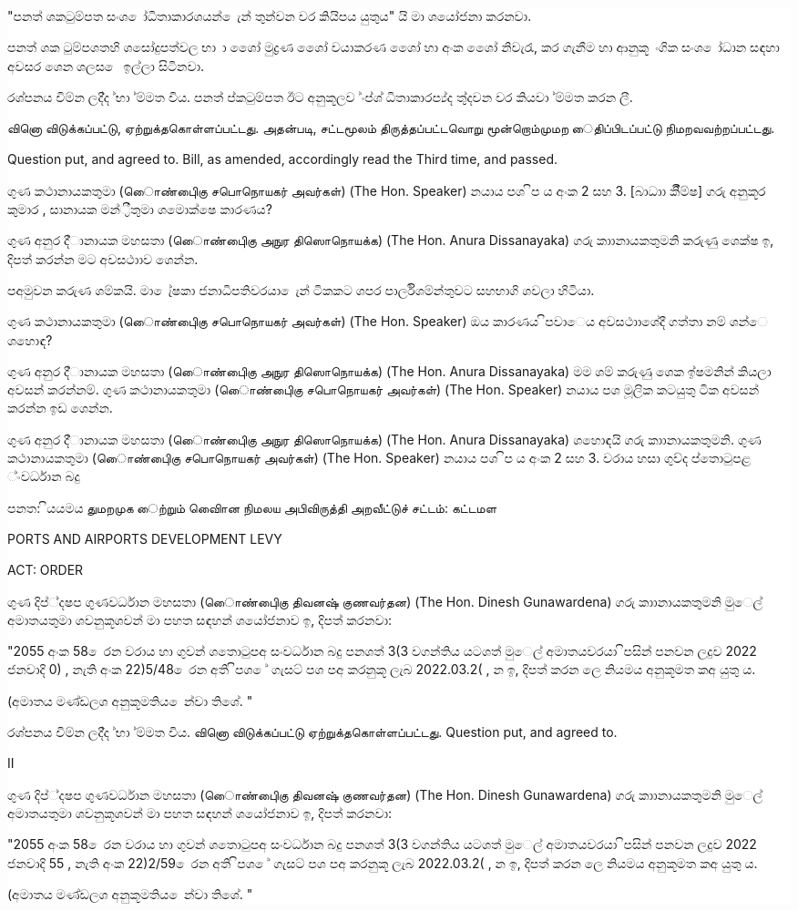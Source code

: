 "පනත් ශකටුම්පත සංශ ෝධිතාකාරශයන් ෙැන් තුන්වන වර කියිපය යුතුය" යි මා ශයෝජනා කරනවා.

පනත් ශක ටුම්පශතහි ශසෝදුපත්වල භා ා ශෙෝ මුද්‍රණ ශෙෝ වයාකරණ ශෙෝ හා අංක ශෙෝ නිවැරැ, කර ගැනීම හා ආනුකූ ංගික සංශ ෝධාන සඳහා අවසර ශෙන ශලස ෙ ඉල්ලා සිටිනවා.

රශ්පනය විම්න ලදි්ද ්භා ්ම්මත විය. පනත් ප්‍කටුම්පත ඊට අනුකූලව ්ංප්‍ශ් ධිතාකාරප්‍ය්ද තු්දවන වර කියවා ්ම්මත කරන ලී.

வினொ விடுக்கப்பட்டு, ஏற்றுக்தகொள்ளப்பட்டது. அதன்படி, சட்டமூலம் திருத்தப்பட்டவொறு மூன்றொம்முமற ைதிப்பிடப்பட்டு நிமறவவற்றப்பட்டது.

Question put, and agreed to. Bill, as amended, accordingly read the Third time, and passed.

ගුණ කථානායකතුමා (ைொண்புைிகு சபொநொயகர் அவர்கள்) (The Hon. Speaker) නයාය ප‍ශ ිප ය අංක 2 සහ 3. [බාධාා කිීම්ෂ] ගරු අනුකූර කුමාර , සානායක මන්්‍රීතුමා ශමොක්ෂෙ කාරණය?

ගුණ අනුර දි්ානායක මහසතා (ைொண்புைிகு அநுர திஸொநொயக்க) (The Hon. Anura Dissanayaka) ගරු කාානායකතුමනි කරුණු ශෙක්ෂ ඉ, දිපත් කරන්න මට අවසථාාව ශෙන්න.

පඅමුවන කරුණ ශම්කයි. මා ෙැ්ෂකා ජනාධිපතිවරයා ෙැන් ටිකකට ශපර පාර්ලිශම්න්තුවට සහභාගි ශවලා හිටියා.

ගුණ කථානායකතුමා (ைொண்புைிகு சபொநொயகர் அவர்கள்) (The Hon. Speaker) ඔය කාරණය ිපවාෙය අවසථාාශේදී ගත්තා නම් ශන්ෙ ශහොඳ?

ගුණ අනුර දි්ානායක මහසතා (ைொண்புைிகு அநுர திஸொநொயக்க) (The Hon. Anura Dissanayaka) මම ශම් කරුණු ශෙක ඉ්ෂමනින් කියලා අවසන් කරන්නම්. ගුණ කථානායකතුමා (ைொண்புைிகு சபொநொயகர் அவர்கள்) (The Hon. Speaker) නයාය ප‍ශ මූලික කටයුතු ටික අවසන් කරන්න ඉඩ ශෙන්න.

ගුණ අනුර දි්ානායක මහසතා (ைொண்புைிகு அநுர திஸொநொயக்க) (The Hon. Anura Dissanayaka) ශහොඳයි ගරු කාානායකතුමනි. ගුණ කථානායකතුමා (ைொண்புைிகு சபொநொயகர் அவர்கள்) (The Hon. Speaker) නයාය ප‍ශ ිප ය අංක 2 සහ 3. වරාය හසා ගුව්ද ප්‍තොටුපළ ්ංවර්ධාන බදු

පනත: ියයමය துமறமுக ைற்றும் விைொன நிமலய அபிவிருத்தி அறவீட்டுச் சட்டம்: கட்டமள

PORTS AND AIRPORTS DEVELOPMENT LEVY

ACT: ORDER

ගුණ දිප්‍්දෂප ගුණවර්ධාන මහසතා (ைொண்புைிகு திவனஷ் குணவர்தன) (The Hon. Dinesh Gunawardena) ගරු කාානායකතුමනි මුෙල් අමාතයතුමා ශවනුකූශවන් මා පහත සඳහන් ශයෝජනාව ඉ, දිපත් කරනවා:

"2055 අංක 58 ෙරන වරාය හා ගුවන් ශතොටුපඅ සංවර්ධාන බදු පනශත් 3(3 වගන්තිය යටශත් මුෙල් අමාතයවරයා ිපසින් පනවන ලදුව 2022 ජනවාදි 0) , නැති අංක 22)5/48 ෙරන අති ිපශ ේ ගැසට් ප‍ශ පඅ කරනුකූ ලැබ 2022.03.2( , න ඉ, දිපත් කරන ලෙ නියමය අනුකූමත කඅ යුතු ය.

(අමාතය මණ්ඩලශ අනුකූමතිය ෙන්වා තිශේ. "

රශ්පනය විම්න ලදි්ද ්භා ්ම්මත විය. வினொ விடுக்கப்பட்டு ஏற்றுக்தகொள்ளப்பட்டது. Question put, and agreed to.

II

ගුණ දිප්‍්දෂප ගුණවර්ධාන මහසතා (ைொண்புைிகு திவனஷ் குணவர்தன) (The Hon. Dinesh Gunawardena) ගරු කාානායකතුමනි මුෙල් අමාතයතුමා ශවනුකූශවන් මා පහත සඳහන් ශයෝජනාව ඉ, දිපත් කරනවා:

"2055 අංක 58 ෙරන වරාය හා ගුවන් ශතොටුපඅ සංවර්ධාන බදු පනශත් 3(3 වගන්තිය යටශත් මුෙල් අමාතයවරයා ිපසින් පනවන ලදුව 2022 ජනවාදි 55 , නැති අංක 22)2/59 ෙරන අති ිපශ ේ ගැසට් ප‍ශ පඅ කරනුකූ ලැබ 2022.03.2( , න ඉ, දිපත් කරන ලෙ නියමය අනුකූමත කඅ යුතු ය.

(අමාතය මණ්ඩලශ අනුකූමතිය ෙන්වා තිශේ. "
